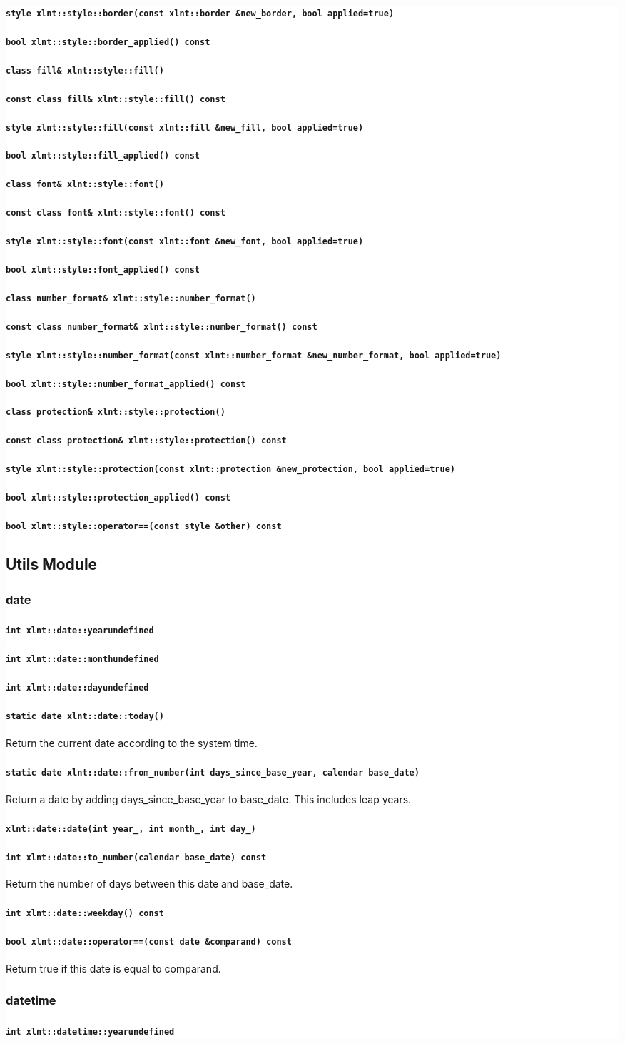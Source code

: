 #### ```style xlnt::style::border(const xlnt::border &new_border, bool applied=true)```
#### ```bool xlnt::style::border_applied() const```
#### ```class fill& xlnt::style::fill()```
#### ```const class fill& xlnt::style::fill() const```
#### ```style xlnt::style::fill(const xlnt::fill &new_fill, bool applied=true)```
#### ```bool xlnt::style::fill_applied() const```
#### ```class font& xlnt::style::font()```
#### ```const class font& xlnt::style::font() const```
#### ```style xlnt::style::font(const xlnt::font &new_font, bool applied=true)```
#### ```bool xlnt::style::font_applied() const```
#### ```class number_format& xlnt::style::number_format()```
#### ```const class number_format& xlnt::style::number_format() const```
#### ```style xlnt::style::number_format(const xlnt::number_format &new_number_format, bool applied=true)```
#### ```bool xlnt::style::number_format_applied() const```
#### ```class protection& xlnt::style::protection()```
#### ```const class protection& xlnt::style::protection() const```
#### ```style xlnt::style::protection(const xlnt::protection &new_protection, bool applied=true)```
#### ```bool xlnt::style::protection_applied() const```
#### ```bool xlnt::style::operator==(const style &other) const```
## Utils Module
### date
#### ```int xlnt::date::yearundefined```
#### ```int xlnt::date::monthundefined```
#### ```int xlnt::date::dayundefined```
#### ```static date xlnt::date::today()```
Return the current date according to the system time.
#### ```static date xlnt::date::from_number(int days_since_base_year, calendar base_date)```
Return a date by adding days_since_base_year to base_date. This includes leap years.
#### ```xlnt::date::date(int year_, int month_, int day_)```
#### ```int xlnt::date::to_number(calendar base_date) const```
Return the number of days between this date and base_date.
#### ```int xlnt::date::weekday() const```
#### ```bool xlnt::date::operator==(const date &comparand) const```
Return true if this date is equal to comparand.
### datetime
#### ```int xlnt::datetime::yearundefined```